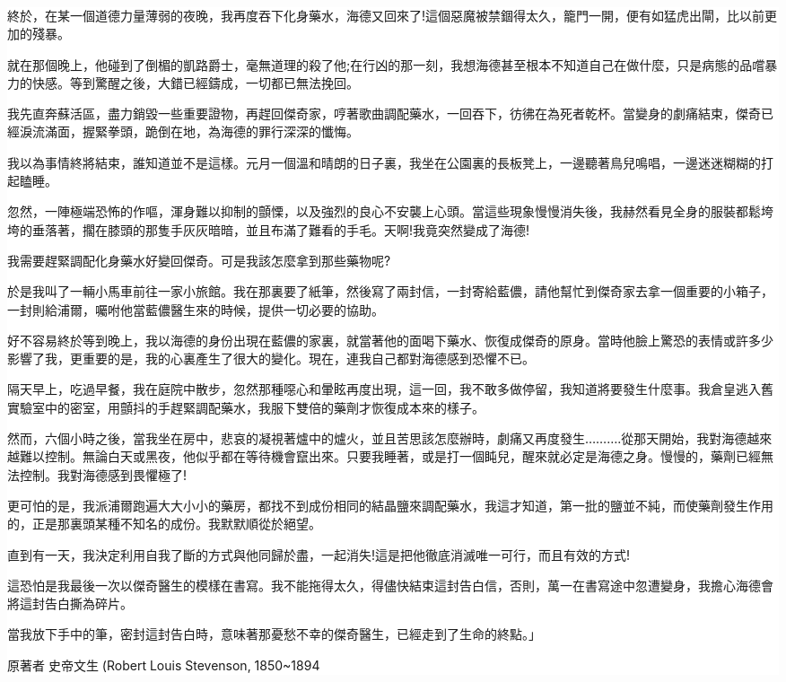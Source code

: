 終於，在某一個道德力量薄弱的夜晚，我再度吞下化身藥水，海德又回來了!這個惡魔被禁錮得太久，籠門一開，便有如猛虎出閘，比以前更加的殘暴。

就在那個晚上，他碰到了倒楣的凱路爵士，毫無道理的殺了他;在行凶的那一刻，我想海德甚至根本不知道自己在做什麼，只是病態的品嚐暴力的快感。等到驚醒之後，大錯已經鑄成，一切都已無法挽回。

我先直奔蘇活區，盡力銷毀一些重要證物，再趕回傑奇家，哼著歌曲調配藥水，一回吞下，彷彿在為死者乾杯。當變身的劇痛結束，傑奇已經淚流滿面，握緊拳頭，跪倒在地，為海德的罪行深深的懺悔。

我以為事情終將結束，誰知道並不是這樣。元月一個溫和晴朗的日子裏，我坐在公園裏的長板凳上，一邊聽著鳥兒鳴唱，一邊迷迷糊糊的打起瞌睡。

忽然，一陣極端恐怖的作嘔，渾身難以抑制的顫慄，以及強烈的良心不安襲上心頭。當這些現象慢慢消失後，我赫然看見全身的服裝都鬆垮垮的垂落著，擱在膝頭的那隻手灰灰暗暗，並且布滿了難看的手毛。天啊!我竟突然變成了海德!

我需要趕緊調配化身藥水好變回傑奇。可是我該怎麼拿到那些藥物呢?

於是我叫了一輛小馬車前往一家小旅館。我在那裏要了紙筆，然後寫了兩封信，一封寄給藍儂，請他幫忙到傑奇家去拿一個重要的小箱子，一封則給浦爾，囑咐他當藍儂醫生來的時候，提供一切必要的協助。

好不容易終於等到晚上，我以海德的身份出現在藍儂的家裏，就當著他的面喝下藥水、恢復成傑奇的原身。當時他臉上驚恐的表情或許多少影響了我，更重要的是，我的心裏產生了很大的變化。現在，連我自己都對海德感到恐懼不已。

隔天早上，吃過早餐，我在庭院中散步，忽然那種噁心和暈眩再度出現，這一回，我不敢多做停留，我知道將要發生什麼事。我倉皇逃入舊實驗室中的密室，用顫抖的手趕緊調配藥水，我服下雙倍的藥劑才恢復成本來的樣子。

然而，六個小時之後，當我坐在房中，悲哀的凝視著爐中的爐火，並且苦思該怎麼辦時，劇痛又再度發生……….從那天開始，我對海德越來越難以控制。無論白天或黑夜，他似乎都在等待機會竄出來。只要我睡著，或是打一個盹兒，醒來就必定是海德之身。慢慢的，藥劑已經無法控制。我對海德感到畏懼極了!

更可怕的是，我派浦爾跑遍大大小小的藥房，都找不到成份相同的結晶鹽來調配藥水，我這才知道，第一批的鹽並不純，而使藥劑發生作用的，正是那裏頭某種不知名的成份。我默默順從於絕望。

直到有一天，我決定利用自我了斷的方式與他同歸於盡，一起消失!這是把他徹底消滅唯一可行，而且有效的方式!

這恐怕是我最後一次以傑奇醫生的模樣在書寫。我不能拖得太久，得儘快結束這封告白信，否則，萬一在書寫途中忽遭變身，我擔心海德會將這封告白撕為碎片。

當我放下手中的筆，密封這封告白時，意味著那憂愁不幸的傑奇醫生，已經走到了生命的終點。」

原著者 史帝文生 (Robert Louis Stevenson, 1850~1894